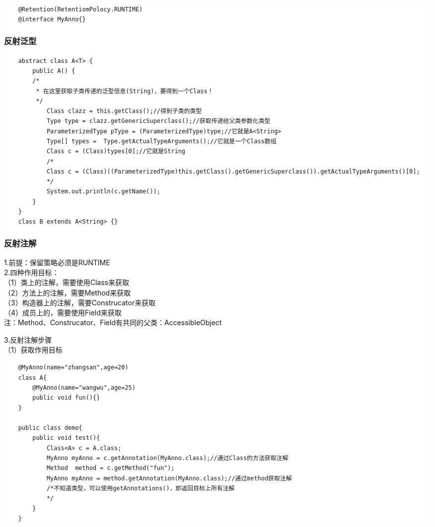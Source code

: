 
```
	@Retention(RetentiomPolocy.RUNTIME)
	@interface MyAnno{}

```
 
### []()反射泛型

 
```
	abstract class A<T> {
		public A() {
		/*
		 * 在这里获取子类传递的泛型信息(String)，要得到一个Class！
		 */
			Class clazz = this.getClass();//得到子类的类型
			Type type = clazz.getGenericSuperclass();//获取传递给父类参数化类型
			ParameterizedType pType = (ParameterizedType)type;//它就是A<String>				
			Type[] types = 	Type.getActualTypeArguments();//它就是一个Class数组
			Class c = (Class)types[0];//它就是String
			/*
			Class c = (Class)((ParameterizedType)this.getClass().getGenericSuperclass()).getActualTypeArguments()[0];
			*/
			System.out.println(c.getName());
		}
	}
	class B extends A<String> {}

```
 
### []()反射注解

 1.前提：保留策略必须是RUNTIME  
 2.四种作用目标：  
 （1）类上的注解，需要使用Class来获取  
 （2）方法上的注解，需要Method来获取  
 （3）构造器上的注解，需要Construcator来获取  
 （4）成员上的，需要使用Field来获取  
 注：Method、Construcator、Field有共同的父类：AccessibleObject

 3.反射注解步骤  
 （1）获取作用目标

 
```
	@MyAnno(name="zhangsan",age=20)
	class A{
		@MyAnno(name="wangwu",age=25)
		public void fun(){}
	}
	
	public class demo{
		public void test(){
			Class<A> c = A.class;
			MyAnno myAnno = c.getAnnotation(MyAnno.class);//通过Class的方法获取注解
			Method  method = c.getMethod("fun");
			MyAnno myAnno = method.getAnnotation(MyAnno.class);//通过method获取注解
			/*不知道类型，可以使用getAnnotations()，即返回目标上所有注解
			*/
		}
	}

```
 